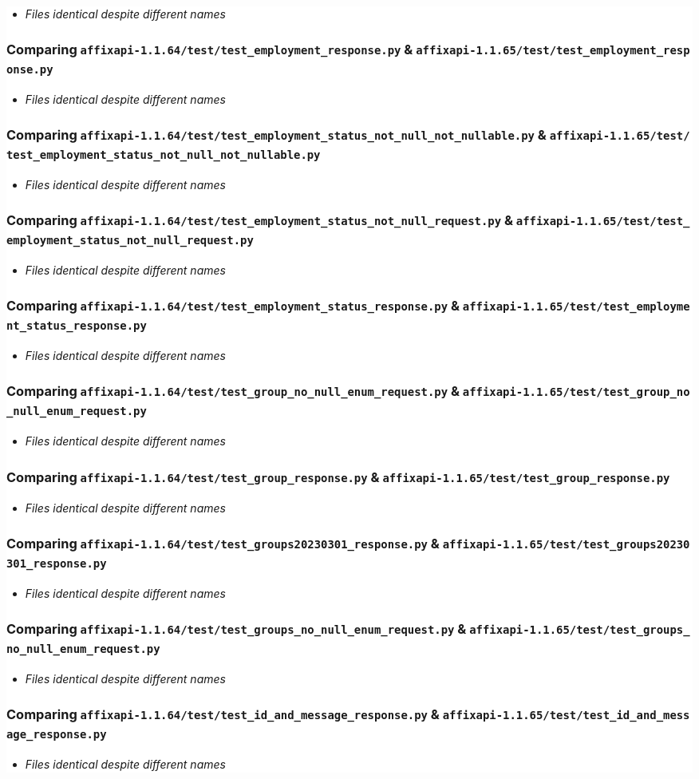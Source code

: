  * *Files identical despite different names*

### Comparing `affixapi-1.1.64/test/test_employment_response.py` & `affixapi-1.1.65/test/test_employment_response.py`

 * *Files identical despite different names*

### Comparing `affixapi-1.1.64/test/test_employment_status_not_null_not_nullable.py` & `affixapi-1.1.65/test/test_employment_status_not_null_not_nullable.py`

 * *Files identical despite different names*

### Comparing `affixapi-1.1.64/test/test_employment_status_not_null_request.py` & `affixapi-1.1.65/test/test_employment_status_not_null_request.py`

 * *Files identical despite different names*

### Comparing `affixapi-1.1.64/test/test_employment_status_response.py` & `affixapi-1.1.65/test/test_employment_status_response.py`

 * *Files identical despite different names*

### Comparing `affixapi-1.1.64/test/test_group_no_null_enum_request.py` & `affixapi-1.1.65/test/test_group_no_null_enum_request.py`

 * *Files identical despite different names*

### Comparing `affixapi-1.1.64/test/test_group_response.py` & `affixapi-1.1.65/test/test_group_response.py`

 * *Files identical despite different names*

### Comparing `affixapi-1.1.64/test/test_groups20230301_response.py` & `affixapi-1.1.65/test/test_groups20230301_response.py`

 * *Files identical despite different names*

### Comparing `affixapi-1.1.64/test/test_groups_no_null_enum_request.py` & `affixapi-1.1.65/test/test_groups_no_null_enum_request.py`

 * *Files identical despite different names*

### Comparing `affixapi-1.1.64/test/test_id_and_message_response.py` & `affixapi-1.1.65/test/test_id_and_message_response.py`

 * *Files identical despite different names*
